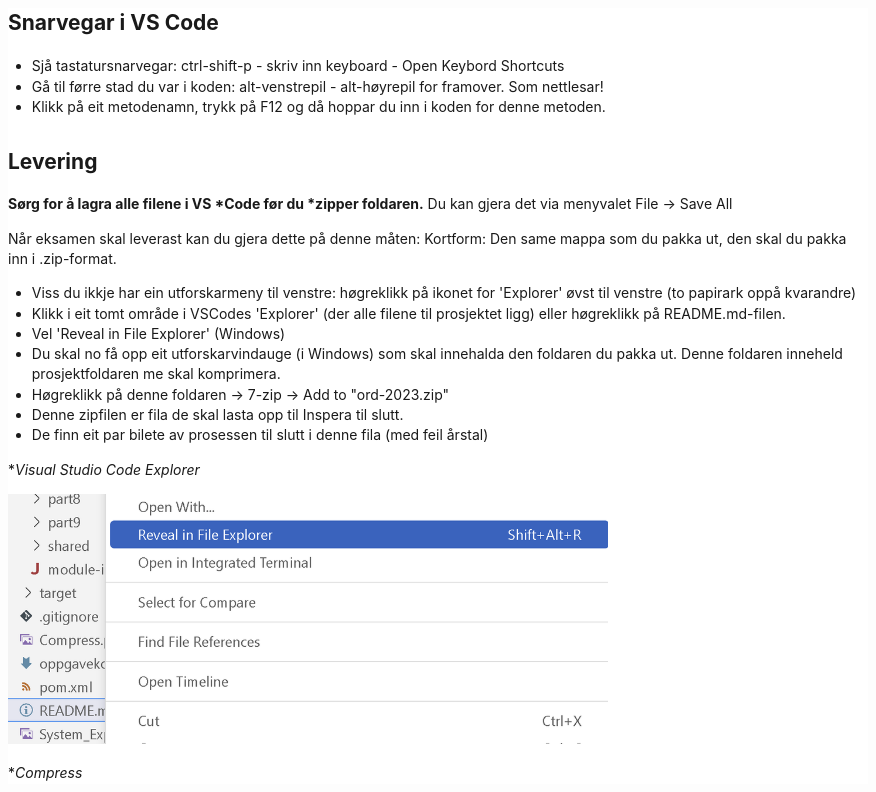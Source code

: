 ## Snarvegar i VS Code
- Sjå tastatursnarvegar: ctrl-shift-p - skriv inn keyboard  - Open Keybord Shortcuts
- Gå til førre stad du var i koden: alt-venstrepil - alt-høyrepil for framover. Som nettlesar!
- Klikk på eit metodenamn, trykk på F12 og då hoppar du inn i koden for denne metoden.

## Levering

**__Sørg for å lagra alle filene i VS *Code før du *zipper foldaren.__**
Du kan gjera det via menyvalet File -> Save All

Når eksamen skal leverast kan du gjera dette på denne måten:
Kortform: Den same mappa som du pakka ut, den skal du pakka inn i .zip-format.

-   Viss du ikkje har ein utforskarmeny til venstre: høgreklikk på ikonet for 'Explorer' øvst til venstre (to papirark oppå kvarandre)
-   Klikk i eit tomt område i VSCodes 'Explorer' (der alle filene til prosjektet ligg) eller høgreklikk på README.md-filen.
-   Vel 'Reveal in File Explorer' (Windows)
-   Du skal no få opp eit utforskarvindauge (i Windows) som skal innehalda den foldaren du pakka ut. Denne foldaren inneheld prosjektfoldaren me skal komprimera.
-   Høgreklikk på denne foldaren -> 7-zip -> Add to "ord-2023.zip" 
-   Denne zipfilen er fila de skal lasta opp til Inspera til slutt.
-   De finn eit par bilete av prosessen til slutt i denne fila (med feil årstal)


**Visual Studio Code Explorer*

<img src="VSCode_Explorer.png" alt="drawing" width="600">

**Compress*
